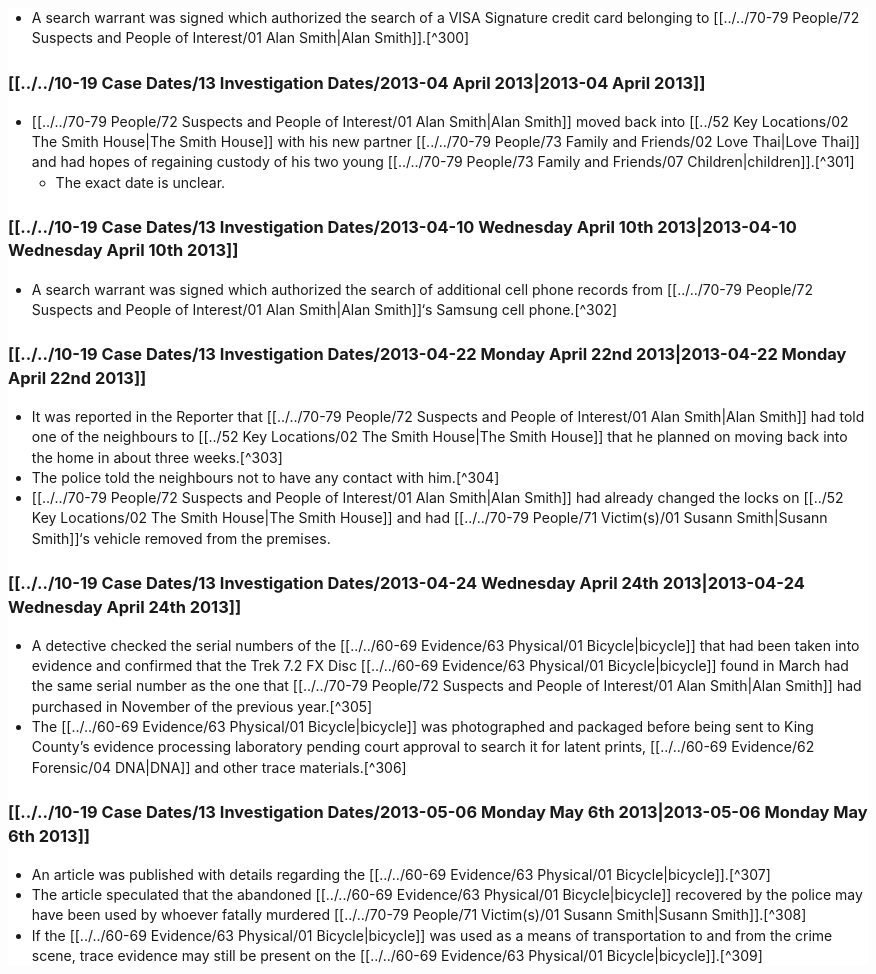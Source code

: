- A search warrant was signed which authorized the search of a VISA Signature credit card belonging to [[../../70-79 People/72 Suspects and People of Interest/01 Alan Smith|Alan Smith]].[^300]

### [[../../10-19 Case Dates/13 Investigation Dates/2013-04 April 2013|2013-04 April 2013]]

- [[../../70-79 People/72 Suspects and People of Interest/01 Alan Smith|Alan Smith]] moved back into [[../52 Key Locations/02 The Smith House|The Smith House]] with his new partner [[../../70-79 People/73 Family and Friends/02 Love Thai|Love Thai]] and had hopes of regaining custody of his two young [[../../70-79 People/73 Family and Friends/07 Children|children]].[^301] 
	- The exact date is unclear.

### [[../../10-19 Case Dates/13 Investigation Dates/2013-04-10 Wednesday April 10th 2013|2013-04-10 Wednesday April 10th 2013]]

- A search warrant was signed which authorized the search of additional cell phone records from [[../../70-79 People/72 Suspects and People of Interest/01 Alan Smith|Alan Smith]]‘s Samsung cell phone.[^302]

### [[../../10-19 Case Dates/13 Investigation Dates/2013-04-22 Monday April 22nd 2013|2013-04-22 Monday April 22nd 2013]]

- It was reported in the Reporter that [[../../70-79 People/72 Suspects and People of Interest/01 Alan Smith|Alan Smith]] had told one of the neighbours to [[../52 Key Locations/02 The Smith House|The Smith House]] that he planned on moving back into the home in about three weeks.[^303] 
- The police told the neighbours not to have any contact with him.[^304] 
- [[../../70-79 People/72 Suspects and People of Interest/01 Alan Smith|Alan Smith]] had already changed the locks on [[../52 Key Locations/02 The Smith House|The Smith House]] and had [[../../70-79 People/71 Victim(s)/01 Susann Smith|Susann Smith]]‘s vehicle removed from the premises.

### [[../../10-19 Case Dates/13 Investigation Dates/2013-04-24 Wednesday April 24th 2013|2013-04-24 Wednesday April 24th 2013]]

- A detective checked the serial numbers of the [[../../60-69 Evidence/63 Physical/01 Bicycle|bicycle]] that had been taken into evidence and confirmed that the Trek 7.2 FX Disc [[../../60-69 Evidence/63 Physical/01 Bicycle|bicycle]] found in March had the same serial number as the one that [[../../70-79 People/72 Suspects and People of Interest/01 Alan Smith|Alan Smith]] had purchased in November of the previous year.[^305] 
- The [[../../60-69 Evidence/63 Physical/01 Bicycle|bicycle]] was photographed and packaged before being sent to King County’s evidence processing laboratory pending court approval to search it for latent prints, [[../../60-69 Evidence/62 Forensic/04 DNA|DNA]] and other trace materials.[^306] 

### [[../../10-19 Case Dates/13 Investigation Dates/2013-05-06 Monday May 6th 2013|2013-05-06 Monday May 6th 2013]]

- An article was published with details regarding the [[../../60-69 Evidence/63 Physical/01 Bicycle|bicycle]].[^307]
- The article speculated that the abandoned [[../../60-69 Evidence/63 Physical/01 Bicycle|bicycle]] recovered by the police may have been used by whoever fatally murdered [[../../70-79 People/71 Victim(s)/01 Susann Smith|Susann Smith]].[^308] 
- If the [[../../60-69 Evidence/63 Physical/01 Bicycle|bicycle]] was used as a means of transportation to and from the crime scene, trace evidence may still be present on the [[../../60-69 Evidence/63 Physical/01 Bicycle|bicycle]].[^309] 

